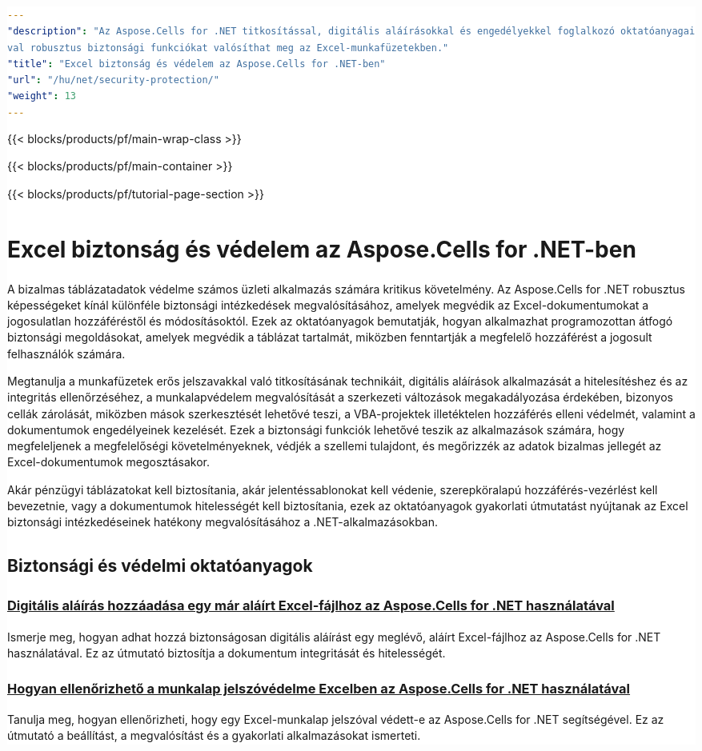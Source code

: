 ```yaml
---
"description": "Az Aspose.Cells for .NET titkosítással, digitális aláírásokkal és engedélyekkel foglalkozó oktatóanyagaival robusztus biztonsági funkciókat valósíthat meg az Excel-munkafüzetekben."
"title": "Excel biztonság és védelem az Aspose.Cells for .NET-ben"
"url": "/hu/net/security-protection/"
"weight": 13
---
```


{{< blocks/products/pf/main-wrap-class >}}

{{< blocks/products/pf/main-container >}}

{{< blocks/products/pf/tutorial-page-section >}}


# Excel biztonság és védelem az Aspose.Cells for .NET-ben

A bizalmas táblázatadatok védelme számos üzleti alkalmazás számára kritikus követelmény. Az Aspose.Cells for .NET robusztus képességeket kínál különféle biztonsági intézkedések megvalósításához, amelyek megvédik az Excel-dokumentumokat a jogosulatlan hozzáféréstől és módosításoktól. Ezek az oktatóanyagok bemutatják, hogyan alkalmazhat programozottan átfogó biztonsági megoldásokat, amelyek megvédik a táblázat tartalmát, miközben fenntartják a megfelelő hozzáférést a jogosult felhasználók számára.

Megtanulja a munkafüzetek erős jelszavakkal való titkosításának technikáit, digitális aláírások alkalmazását a hitelesítéshez és az integritás ellenőrzéséhez, a munkalapvédelem megvalósítását a szerkezeti változások megakadályozása érdekében, bizonyos cellák zárolását, miközben mások szerkesztését lehetővé teszi, a VBA-projektek illetéktelen hozzáférés elleni védelmét, valamint a dokumentumok engedélyeinek kezelését. Ezek a biztonsági funkciók lehetővé teszik az alkalmazások számára, hogy megfeleljenek a megfelelőségi követelményeknek, védjék a szellemi tulajdont, és megőrizzék az adatok bizalmas jellegét az Excel-dokumentumok megosztásakor.

Akár pénzügyi táblázatokat kell biztosítania, akár jelentéssablonokat kell védenie, szerepköralapú hozzáférés-vezérlést kell bevezetnie, vagy a dokumentumok hitelességét kell biztosítania, ezek az oktatóanyagok gyakorlati útmutatást nyújtanak az Excel biztonsági intézkedéseinek hatékony megvalósításához a .NET-alkalmazásokban.


## Biztonsági és védelmi oktatóanyagok

### [Digitális aláírás hozzáadása egy már aláírt Excel-fájlhoz az Aspose.Cells for .NET használatával](./add-digital-signature-signed-excel-aspose-cells)
Ismerje meg, hogyan adhat hozzá biztonságosan digitális aláírást egy meglévő, aláírt Excel-fájlhoz az Aspose.Cells for .NET használatával. Ez az útmutató biztosítja a dokumentum integritását és hitelességét.

### [Hogyan ellenőrizhető a munkalap jelszóvédelme Excelben az Aspose.Cells for .NET használatával](./aspose-cells-dotnet-check-excel-worksheet-password-protection)
Tanulja meg, hogyan ellenőrizheti, hogy egy Excel-munkalap jelszóval védett-e az Aspose.Cells for .NET segítségével. Ez az útmutató a beállítást, a megvalósítást és a gyakorlati alkalmazásokat ismerteti.
